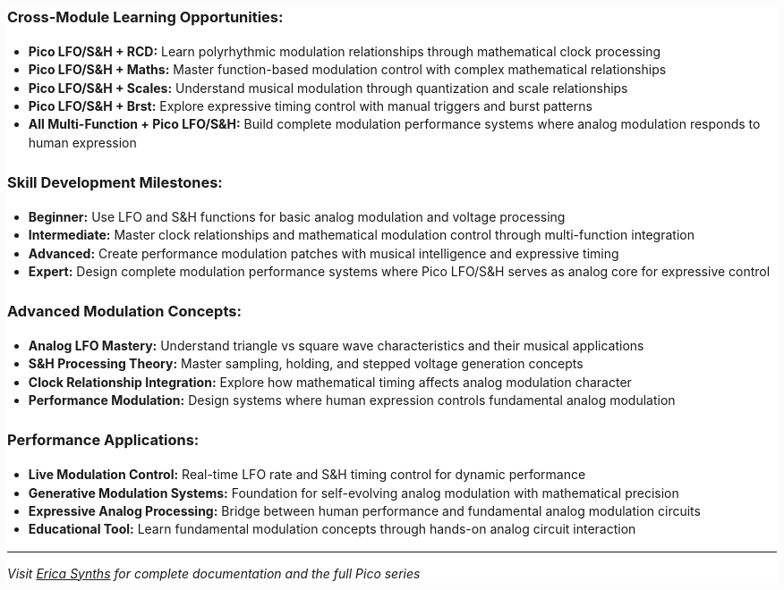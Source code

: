 ### **Cross-Module Learning Opportunities:**
- **Pico LFO/S&H + RCD:** Learn polyrhythmic modulation relationships through mathematical clock processing
- **Pico LFO/S&H + Maths:** Master function-based modulation control with complex mathematical relationships
- **Pico LFO/S&H + Scales:** Understand musical modulation through quantization and scale relationships
- **Pico LFO/S&H + Brst:** Explore expressive timing control with manual triggers and burst patterns
- **All Multi-Function + Pico LFO/S&H:** Build complete modulation performance systems where analog modulation responds to human expression

### **Skill Development Milestones:**
- **Beginner:** Use LFO and S&H functions for basic analog modulation and voltage processing
- **Intermediate:** Master clock relationships and mathematical modulation control through multi-function integration
- **Advanced:** Create performance modulation patches with musical intelligence and expressive timing
- **Expert:** Design complete modulation performance systems where Pico LFO/S&H serves as analog core for expressive control

### **Advanced Modulation Concepts:**
- **Analog LFO Mastery:** Understand triangle vs square wave characteristics and their musical applications
- **S&H Processing Theory:** Master sampling, holding, and stepped voltage generation concepts
- **Clock Relationship Integration:** Explore how mathematical timing affects analog modulation character
- **Performance Modulation:** Design systems where human expression controls fundamental analog modulation

### **Performance Applications:**
- **Live Modulation Control:** Real-time LFO rate and S&H timing control for dynamic performance
- **Generative Modulation Systems:** Foundation for self-evolving analog modulation with mathematical precision
- **Expressive Analog Processing:** Bridge between human performance and fundamental analog modulation circuits
- **Educational Tool:** Learn fundamental modulation concepts through hands-on analog circuit interaction

---

*Visit [Erica Synths](https://www.ericasynths.lv/) for complete documentation and the full Pico series*
